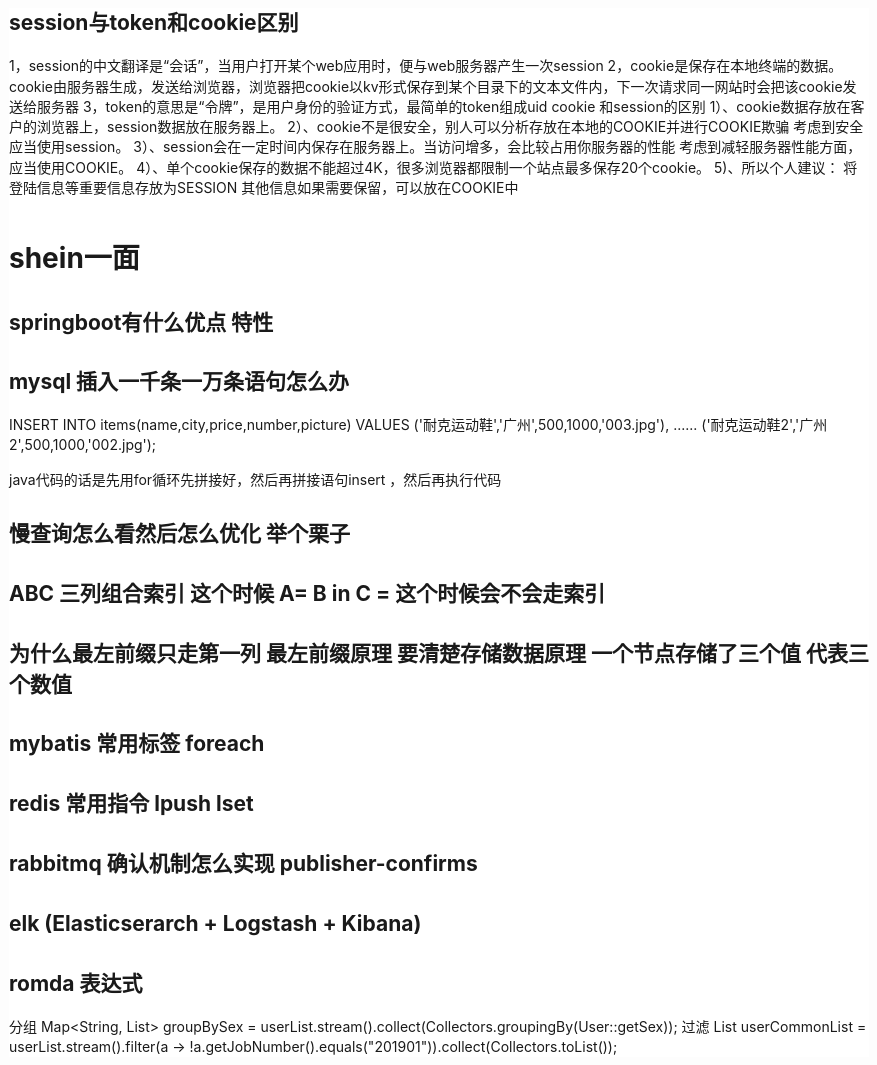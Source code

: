 ## session与token和cookie区别
1，session的中文翻译是“会话”，当用户打开某个web应用时，便与web服务器产生一次session
2，cookie是保存在本地终端的数据。cookie由服务器生成，发送给浏览器，浏览器把cookie以kv形式保存到某个目录下的文本文件内，下一次请求同一网站时会把该cookie发送给服务器
3，token的意思是“令牌”，是用户身份的验证方式，最简单的token组成uid
 cookie 和session的区别
1）、cookie数据存放在客户的浏览器上，session数据放在服务器上。
2）、cookie不是很安全，别人可以分析存放在本地的COOKIE并进行COOKIE欺骗
   考虑到安全应当使用session。
3）、session会在一定时间内保存在服务器上。当访问增多，会比较占用你服务器的性能
   考虑到减轻服务器性能方面，应当使用COOKIE。
4）、单个cookie保存的数据不能超过4K，很多浏览器都限制一个站点最多保存20个cookie。
5)、所以个人建议：
   将登陆信息等重要信息存放为SESSION
   其他信息如果需要保留，可以放在COOKIE中


# shein一面
## springboot有什么优点 特性
## mysql 插入一千条一万条语句怎么办
INSERT INTO 
items(name,city,price,number,picture) 
VALUES
('耐克运动鞋','广州',500,1000,'003.jpg'),
......
('耐克运动鞋2','广州2',500,1000,'002.jpg');

java代码的话是先用for循环先拼接好，然后再拼接语句insert ，然后再执行代码
## 慢查询怎么看然后怎么优化  举个栗子
## ABC 三列组合索引 这个时候 A= B in C =   这个时候会不会走索引
## 为什么最左前缀只走第一列  最左前缀原理 要清楚存储数据原理 一个节点存储了三个值 代表三个数值
## mybatis 常用标签 foreach
## redis 常用指令 lpush  lset
## rabbitmq 确认机制怎么实现 publisher-confirms
## elk  (Elasticserarch + Logstash + Kibana)
## romda 表达式
分组        Map<String, List<User>> groupBySex = userList.stream().collect(Collectors.groupingBy(User::getSex));
过滤        List<User> userCommonList = userList.stream().filter(a -> !a.getJobNumber().equals("201901")).collect(Collectors.toList());

